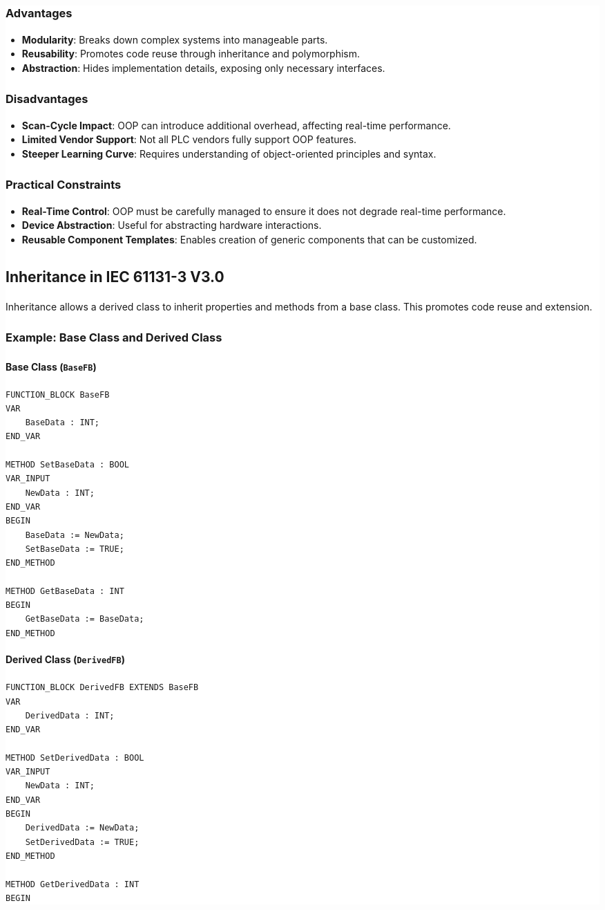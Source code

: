 ### Advantages
- **Modularity**: Breaks down complex systems into manageable parts.
- **Reusability**: Promotes code reuse through inheritance and polymorphism.
- **Abstraction**: Hides implementation details, exposing only necessary interfaces.

### Disadvantages
- **Scan-Cycle Impact**: OOP can introduce additional overhead, affecting real-time performance.
- **Limited Vendor Support**: Not all PLC vendors fully support OOP features.
- **Steeper Learning Curve**: Requires understanding of object-oriented principles and syntax.

### Practical Constraints
- **Real-Time Control**: OOP must be carefully managed to ensure it does not degrade real-time performance.
- **Device Abstraction**: Useful for abstracting hardware interactions.
- **Reusable Component Templates**: Enables creation of generic components that can be customized.

## Inheritance in IEC 61131-3 V3.0

Inheritance allows a derived class to inherit properties and methods from a base class. This promotes code reuse and extension.

### Example: Base Class and Derived Class

#### Base Class (`BaseFB`)
```st
FUNCTION_BLOCK BaseFB
VAR
    BaseData : INT;
END_VAR

METHOD SetBaseData : BOOL
VAR_INPUT
    NewData : INT;
END_VAR
BEGIN
    BaseData := NewData;
    SetBaseData := TRUE;
END_METHOD

METHOD GetBaseData : INT
BEGIN
    GetBaseData := BaseData;
END_METHOD
```

#### Derived Class (`DerivedFB`)
```st
FUNCTION_BLOCK DerivedFB EXTENDS BaseFB
VAR
    DerivedData : INT;
END_VAR

METHOD SetDerivedData : BOOL
VAR_INPUT
    NewData : INT;
END_VAR
BEGIN
    DerivedData := NewData;
    SetDerivedData := TRUE;
END_METHOD

METHOD GetDerivedData : INT
BEGIN
```
